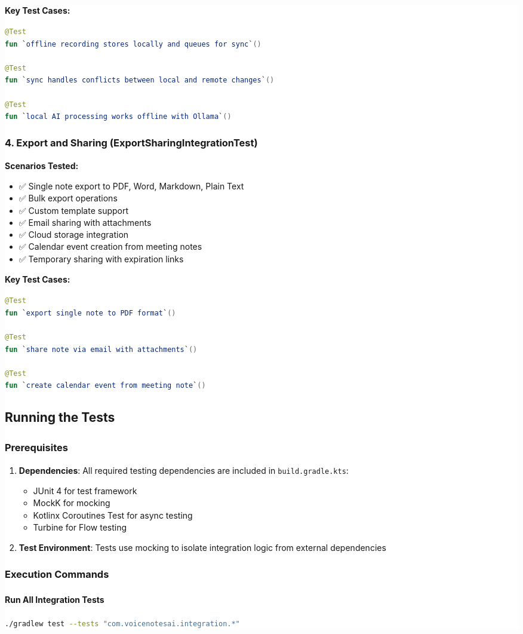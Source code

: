 **Key Test Cases:**
```kotlin
@Test
fun `offline recording stores locally and queues for sync`()

@Test
fun `sync handles conflicts between local and remote changes`()

@Test
fun `local AI processing works offline with Ollama`()
```

### 4. Export and Sharing (ExportSharingIntegrationTest)

**Scenarios Tested:**
- ✅ Single note export to PDF, Word, Markdown, Plain Text
- ✅ Bulk export operations
- ✅ Custom template support
- ✅ Email sharing with attachments
- ✅ Cloud storage integration
- ✅ Calendar event creation from meeting notes
- ✅ Temporary sharing with expiration links

**Key Test Cases:**
```kotlin
@Test
fun `export single note to PDF format`()

@Test
fun `share note via email with attachments`()

@Test
fun `create calendar event from meeting note`()
```

## Running the Tests

### Prerequisites

1. **Dependencies**: All required testing dependencies are included in `build.gradle.kts`:
   - JUnit 4 for test framework
   - MockK for mocking
   - Kotlinx Coroutines Test for async testing
   - Turbine for Flow testing

2. **Test Environment**: Tests use mocking to isolate integration logic from external dependencies

### Execution Commands

#### Run All Integration Tests
```bash
./gradlew test --tests "com.voicenotesai.integration.*"
```
